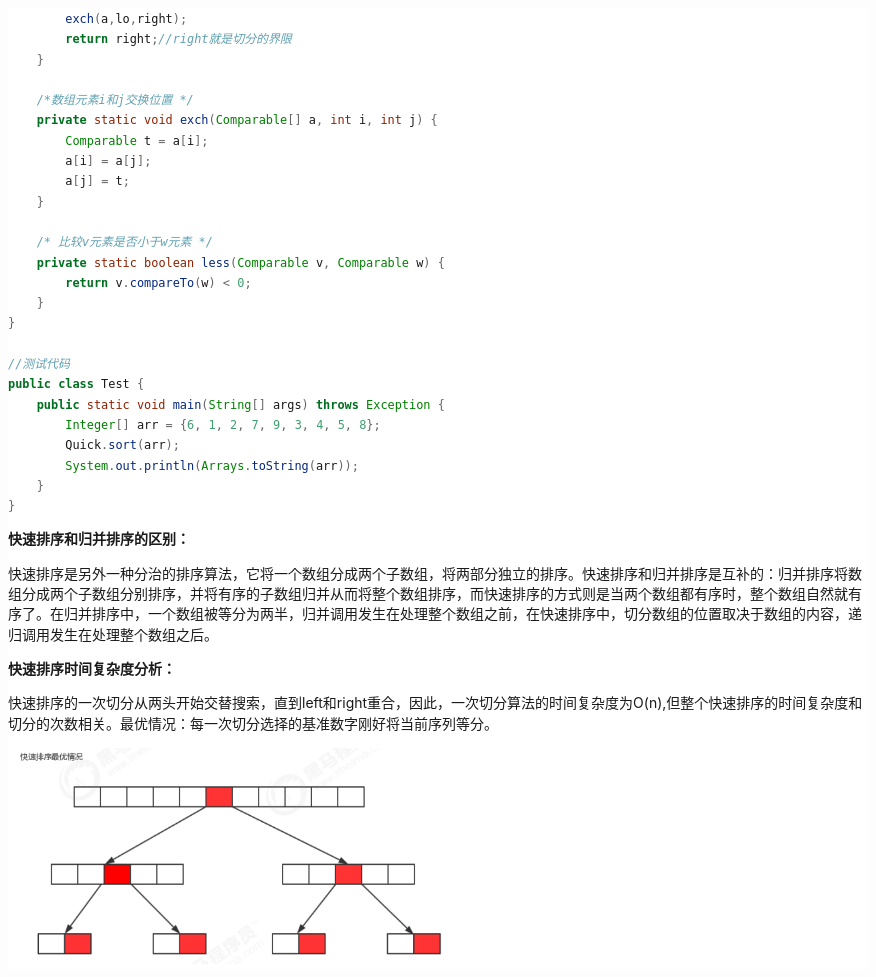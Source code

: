 ```java
        exch(a,lo,right); 
        return right;//right就是切分的界限 
    }
    
    /*数组元素i和j交换位置 */ 
    private static void exch(Comparable[] a, int i, int j) { 
        Comparable t = a[i]; 
        a[i] = a[j]; 
        a[j] = t; 
    }
    
    /* 比较v元素是否小于w元素 */
    private static boolean less(Comparable v, Comparable w) { 
        return v.compareTo(w) < 0; 
    }
}

//测试代码 
public class Test { 
    public static void main(String[] args) throws Exception { 
        Integer[] arr = {6, 1, 2, 7, 9, 3, 4, 5, 8}; 
        Quick.sort(arr); 
        System.out.println(Arrays.toString(arr)); 
    } 
}
```

**快速排序和归并排序的区别：**

​	快速排序是另外一种分治的排序算法，它将一个数组分成两个子数组，将两部分独立的排序。快速排序和归并排序是互补的：归并排序将数组分成两个子数组分别排序，并将有序的子数组归并从而将整个数组排序，而快速排序的方式则是当两个数组都有序时，整个数组自然就有序了。在归并排序中，一个数组被等分为两半，归并调用发生在处理整个数组之前，在快速排序中，切分数组的位置取决于数组的内容，递归调用发生在处理整个数组之后。

**快速排序时间复杂度分析：**

​	快速排序的一次切分从两头开始交替搜索，直到left和right重合，因此，一次切分算法的时间复杂度为O(n),但整个快速排序的时间复杂度和切分的次数相关。最优情况：每一次切分选择的基准数字刚好将当前序列等分。

<img src="数据结构和算法.assets/image-20220826115904588.png" alt="image-20220826115904588" style="zoom:67%;" />
